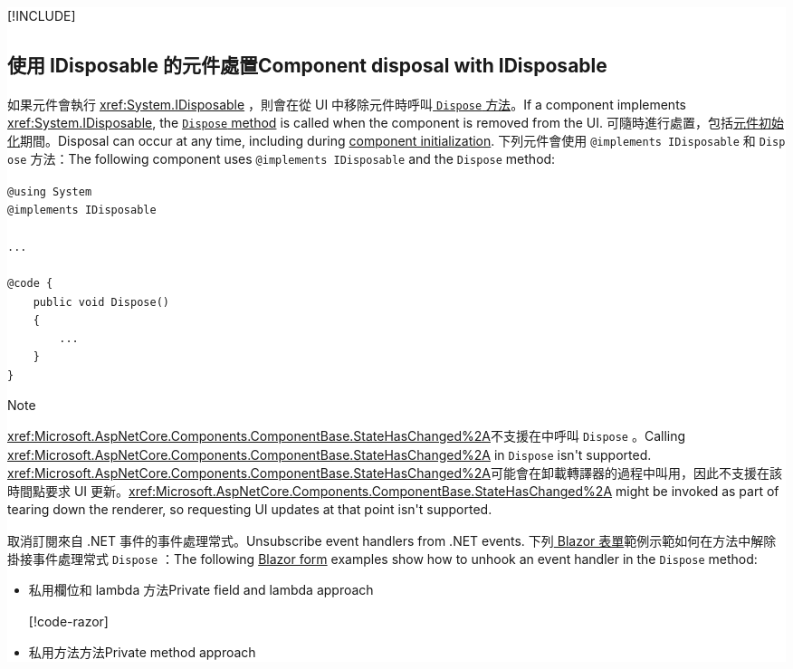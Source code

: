 [!INCLUDE[](~/includes/blazor-prerendering.md)]

## <a name="component-disposal-with-idisposable"></a><span data-ttu-id="8fb4a-191">使用 IDisposable 的元件處置</span><span class="sxs-lookup"><span data-stu-id="8fb4a-191">Component disposal with IDisposable</span></span>

<span data-ttu-id="8fb4a-192">如果元件會執行 <xref:System.IDisposable> ，則會在從 UI 中移除元件時呼叫[ `Dispose` 方法](/dotnet/standard/garbage-collection/implementing-dispose)。</span><span class="sxs-lookup"><span data-stu-id="8fb4a-192">If a component implements <xref:System.IDisposable>, the [`Dispose` method](/dotnet/standard/garbage-collection/implementing-dispose) is called when the component is removed from the UI.</span></span> <span data-ttu-id="8fb4a-193">可隨時進行處置，包括[元件初始化](#component-initialization-methods)期間。</span><span class="sxs-lookup"><span data-stu-id="8fb4a-193">Disposal can occur at any time, including during [component initialization](#component-initialization-methods).</span></span> <span data-ttu-id="8fb4a-194">下列元件會使用 `@implements IDisposable` 和 `Dispose` 方法：</span><span class="sxs-lookup"><span data-stu-id="8fb4a-194">The following component uses `@implements IDisposable` and the `Dispose` method:</span></span>

```razor
@using System
@implements IDisposable

...

@code {
    public void Dispose()
    {
        ...
    }
}
```

> [!NOTE]
> <span data-ttu-id="8fb4a-195"><xref:Microsoft.AspNetCore.Components.ComponentBase.StateHasChanged%2A>不支援在中呼叫 `Dispose` 。</span><span class="sxs-lookup"><span data-stu-id="8fb4a-195">Calling <xref:Microsoft.AspNetCore.Components.ComponentBase.StateHasChanged%2A> in `Dispose` isn't supported.</span></span> <span data-ttu-id="8fb4a-196"><xref:Microsoft.AspNetCore.Components.ComponentBase.StateHasChanged%2A>可能會在卸載轉譯器的過程中叫用，因此不支援在該時間點要求 UI 更新。</span><span class="sxs-lookup"><span data-stu-id="8fb4a-196"><xref:Microsoft.AspNetCore.Components.ComponentBase.StateHasChanged%2A> might be invoked as part of tearing down the renderer, so requesting UI updates at that point isn't supported.</span></span>

<span data-ttu-id="8fb4a-197">取消訂閱來自 .NET 事件的事件處理常式。</span><span class="sxs-lookup"><span data-stu-id="8fb4a-197">Unsubscribe event handlers from .NET events.</span></span> <span data-ttu-id="8fb4a-198">下列[ Blazor 表單](xref:blazor/forms-validation)範例示範如何在方法中解除掛接事件處理常式 `Dispose` ：</span><span class="sxs-lookup"><span data-stu-id="8fb4a-198">The following [Blazor form](xref:blazor/forms-validation) examples show how to unhook an event handler in the `Dispose` method:</span></span>

* <span data-ttu-id="8fb4a-199">私用欄位和 lambda 方法</span><span class="sxs-lookup"><span data-stu-id="8fb4a-199">Private field and lambda approach</span></span>

  [!code-razor[](lifecycle/samples_snapshot/3.x/event-handler-disposal-1.razor?highlight=23,28)]

* <span data-ttu-id="8fb4a-200">私用方法方法</span><span class="sxs-lookup"><span data-stu-id="8fb4a-200">Private method approach</span></span>
